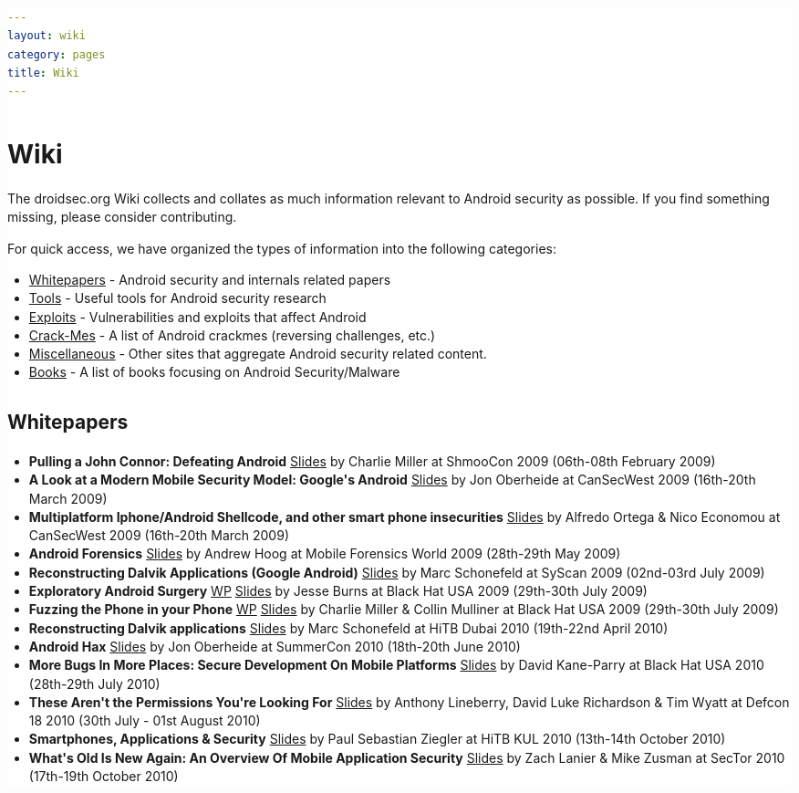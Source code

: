 ```yaml
---
layout: wiki
category: pages
title: Wiki
---
```


# Wiki

The droidsec.org Wiki collects and collates as much information relevant to Android security as possible. If you find something missing, please consider contributing.

For quick access, we have organized the types of information into the following categories:

* [Whitepapers](#whitepapers) - Android security and internals related papers
* [Tools](#tools) - Useful tools for Android security research
* [Exploits](#exploits) - Vulnerabilities and exploits that affect Android
* [Crack-Mes](#crack-mes) - A list of Android crackmes (reversing challenges, etc.)
* [Miscellaneous](#miscellaneous) - Other sites that aggregate Android security related content.
* [Books](#books) - A list of books focusing on Android Security/Malware

## Whitepapers

* **Pulling a John Connor: Defeating Android** [Slides](www.openrce.org/repositories/users/camill8/shmoocon09.ppt) by Charlie Miller at ShmooCon 2009  (06th-08th February 2009)
* **A Look at a Modern Mobile Security Model: Google's Android** [Slides](https://jon.oberheide.org/files/cansecwest09-android.pdf) by Jon Oberheide at CanSecWest 2009  (16th-20th March 2009)
* **Multiplatform Iphone/Android Shellcode, and other smart phone insecurities** [Slides](https://cansecwest.com/csw09/csw09-ortega-economou.pdf) by Alfredo Ortega & Nico Economou at CanSecWest 2009  (16th-20th March 2009)
* **Android Forensics** [Slides](https://viaforensics.com/wpinstall/wp-content/uploads/2009/08/Android-Forensics-Andrew-Hoog-viaForensics.pdf) by Andrew Hoog at Mobile Forensics World 2009  (28th-29th May 2009)
* **Reconstructing Dalvik Applications (Google Android)** [Slides](https://syscan.org/index.php/download/get/38d3739861e3e9ef8ee4d07d22c9a8be/SyScan09_Singapore_Slides.zip) by Marc Schonefeld at SyScan 2009  (02nd-03rd July 2009)
* **Exploratory Android Surgery** [WP](http://www.blackhat.com/presentations/bh-usa-09/BURNS/BHUSA09-Burns-AndroidSurgery-PAPER.pdf) [Slides](http://www.blackhat.com/presentations/bh-usa-09/BURNS/BHUSA09-Burns-AndroidSurgery-SLIDES.pdf) by Jesse Burns at Black Hat USA 2009  (29th-30th July 2009)
* **Fuzzing the Phone in your Phone**  [WP](http://www.blackhat.com/presentations/bh-usa-09/MILLER/BHUSA09-Miller-FuzzingPhone-PAPER.pdf) [Slides](http://www.blackhat.com/presentations/bh-usa-09/MILLER/BHUSA09-Miller-FuzzingPhone-SLIDES.pdf) by Charlie Miller & Collin Mulliner at Black Hat USA 2009  (29th-30th July 2009)
* **Reconstructing Dalvik applications** [Slides](http://conference.hitb.org/hitbsecconf2010dxb/materials/D2%20-%20Marc%20Schonefeld%20-%20undx2.pdf) by Marc Schonefeld at HiTB Dubai 2010  (19th-22nd April 2010)
* **Android Hax** [Slides](https://jon.oberheide.org/files/summercon10-androidhax-jonoberheide.pdf) by Jon Oberheide at SummerCon 2010 (18th-20th June 2010)
* **More Bugs In More Places: Secure Development On Mobile Platforms** [Slides](http://www.cio.wisc.edu/mbimp-deck.pdf) by David Kane-Parry at Black Hat USA 2010 (28th-29th July 2010)
* **These Aren't the Permissions You're Looking For** [Slides](https://www.defcon.org/images/defcon-18/dc-18-presentations/Lineberry/DEFCON-18-Lineberry-Not-The-Permissions-You-Are-Looking-For.pdf) by Anthony Lineberry, David Luke Richardson & Tim Wyatt at Defcon 18 2010 (30th July - 01st August 2010)
* **Smartphones, Applications & Security** [Slides](http://conference.hackinthebox.org/hitbsecconf2010kul/materials/D1T2%20-%20Sebastian%20Ziegler%20-%20Smartphones,%20Applications%20and%20Security.pdf) by Paul Sebastian Ziegler at HiTB KUL 2010 (13th-14th October 2010)
* **What's Old Is New Again: An Overview Of Mobile Application Security** [Slides](http://sector.ca/portals/17/Presentations10/ZachLanierMikeZusman.pdf) by Zach Lanier & Mike Zusman at SecTor 2010 (17th-19th October 2010)